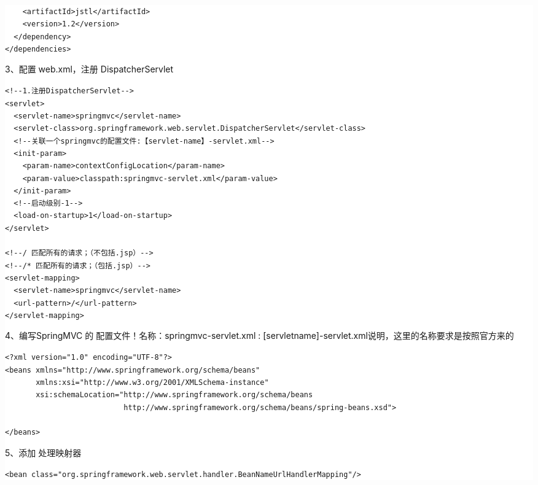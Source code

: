 ```
    <artifactId>jstl</artifactId>
    <version>1.2</version>
  </dependency>
</dependencies>
```



3、配置 web.xml，注册 DispatcherServlet



```
<!--1.注册DispatcherServlet-->
<servlet>
  <servlet-name>springmvc</servlet-name>
  <servlet-class>org.springframework.web.servlet.DispatcherServlet</servlet-class>
  <!--关联一个springmvc的配置文件:【servlet-name】-servlet.xml-->
  <init-param>
    <param-name>contextConfigLocation</param-name>
    <param-value>classpath:springmvc-servlet.xml</param-value>
  </init-param>
  <!--启动级别-1-->
  <load-on-startup>1</load-on-startup>
</servlet>

<!--/ 匹配所有的请求；（不包括.jsp）-->
<!--/* 匹配所有的请求；（包括.jsp）-->
<servlet-mapping>
  <servlet-name>springmvc</servlet-name>
  <url-pattern>/</url-pattern>
</servlet-mapping>
```



4、编写SpringMVC 的 配置文件！名称：springmvc-servlet.xml : [servletname]-servlet.xml说明，这里的名称要求是按照官方来的



```
<?xml version="1.0" encoding="UTF-8"?>
<beans xmlns="http://www.springframework.org/schema/beans"
       xmlns:xsi="http://www.w3.org/2001/XMLSchema-instance"
       xsi:schemaLocation="http://www.springframework.org/schema/beans
                           http://www.springframework.org/schema/beans/spring-beans.xsd">

</beans>
```



5、添加 处理映射器



```
<bean class="org.springframework.web.servlet.handler.BeanNameUrlHandlerMapping"/>
```
